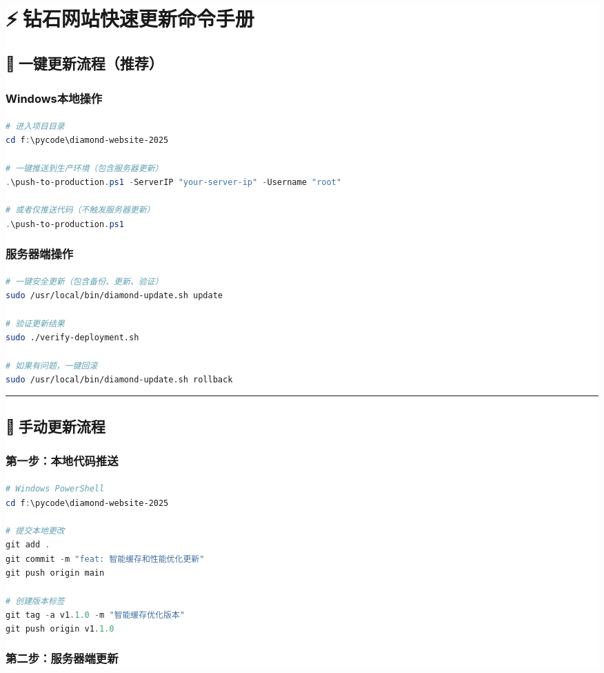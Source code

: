 # ⚡ 钻石网站快速更新命令手册

## 🎯 **一键更新流程（推荐）**

### Windows本地操作

```powershell
# 进入项目目录
cd f:\pycode\diamond-website-2025

# 一键推送到生产环境（包含服务器更新）
.\push-to-production.ps1 -ServerIP "your-server-ip" -Username "root"

# 或者仅推送代码（不触发服务器更新）
.\push-to-production.ps1
```

### 服务器端操作

```bash
# 一键安全更新（包含备份、更新、验证）
sudo /usr/local/bin/diamond-update.sh update

# 验证更新结果
sudo ./verify-deployment.sh

# 如果有问题，一键回滚
sudo /usr/local/bin/diamond-update.sh rollback
```

---

## 🔧 **手动更新流程**

### 第一步：本地代码推送

```powershell
# Windows PowerShell
cd f:\pycode\diamond-website-2025

# 提交本地更改
git add .
git commit -m "feat: 智能缓存和性能优化更新"
git push origin main

# 创建版本标签
git tag -a v1.1.0 -m "智能缓存优化版本"
git push origin v1.1.0
```

### 第二步：服务器端更新
